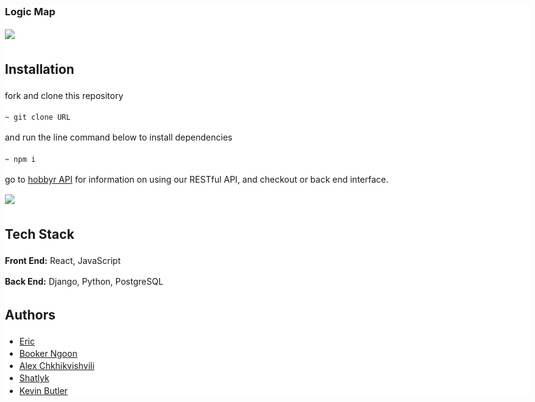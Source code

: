 ### Logic Map

<img src= "https://github.com/erichowington/hobbyr/blob/dev/public/images/information-systems/LOGIC%20MAP.%20%20(1).png?raw=true" width="900" height="auto" > 





## Installation

fork and clone this repository

```bash
~ git clone URL
```
and run the line command below to install dependencies

```bash
~ npm i 
```
go to [hobbyr API](https://www.github.com/bngoon/hobbyr-backend) for information on using our RESTful API, and checkout or back end interface.

<img src="https://github.com/erichowington/hobbyr/blob/dev/public/images/hobbyr-logos/hobbyr-api.png?raw=true" width="300" height="auto">


## Tech Stack

**Front End:** React, JavaScript

**Back End:** Django, Python, PostgreSQL




## Authors
- [Eric](https://www.github.com/erichowington)
- [Booker Ngoon](https://www.github.com/bngoon)
- [Alex Chkhikvishvili](https://www.github.com/AleksandreChkhikvishvili)
- [Shatlyk](https://www.github.com/Shatlykch)
- [Kevin Butler](https://www.github.com/kevinjbutler1994)